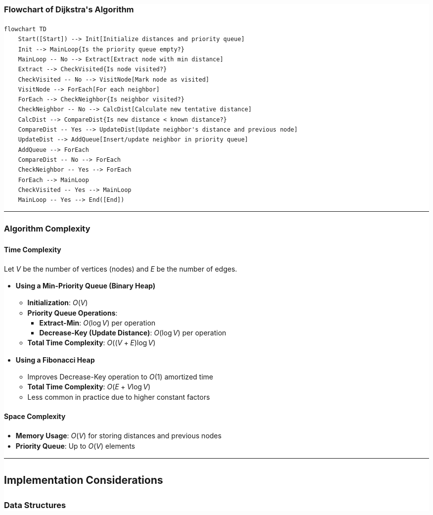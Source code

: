 ### Flowchart of Dijkstra's Algorithm

```mermaid
flowchart TD
    Start([Start]) --> Init[Initialize distances and priority queue]
    Init --> MainLoop{Is the priority queue empty?}
    MainLoop -- No --> Extract[Extract node with min distance]
    Extract --> CheckVisited{Is node visited?}
    CheckVisited -- No --> VisitNode[Mark node as visited]
    VisitNode --> ForEach[For each neighbor]
    ForEach --> CheckNeighbor{Is neighbor visited?}
    CheckNeighbor -- No --> CalcDist[Calculate new tentative distance]
    CalcDist --> CompareDist{Is new distance < known distance?}
    CompareDist -- Yes --> UpdateDist[Update neighbor's distance and previous node]
    UpdateDist --> AddQueue[Insert/update neighbor in priority queue]
    AddQueue --> ForEach
    CompareDist -- No --> ForEach
    CheckNeighbor -- Yes --> ForEach
    ForEach --> MainLoop
    CheckVisited -- Yes --> MainLoop
    MainLoop -- Yes --> End([End])
```

---

### Algorithm Complexity

#### Time Complexity

Let $V$ be the number of vertices (nodes) and $E$ be the number of edges.

- **Using a Min-Priority Queue (Binary Heap)**
  - **Initialization**: $O(V)$
  - **Priority Queue Operations**:
    - **Extract-Min**: $O(\log V)$ per operation
    - **Decrease-Key (Update Distance)**: $O(\log V)$ per operation
  - **Total Time Complexity**: $O((V + E) \log V)$

- **Using a Fibonacci Heap**
  - Improves Decrease-Key operation to $O(1)$ amortized time
  - **Total Time Complexity**: $O(E + V \log V)$
  - Less common in practice due to higher constant factors

#### **Space Complexity**

- **Memory Usage**: $O(V)$ for storing distances and previous nodes
- **Priority Queue**: Up to $O(V)$ elements

---

## Implementation Considerations

### **Data Structures**
